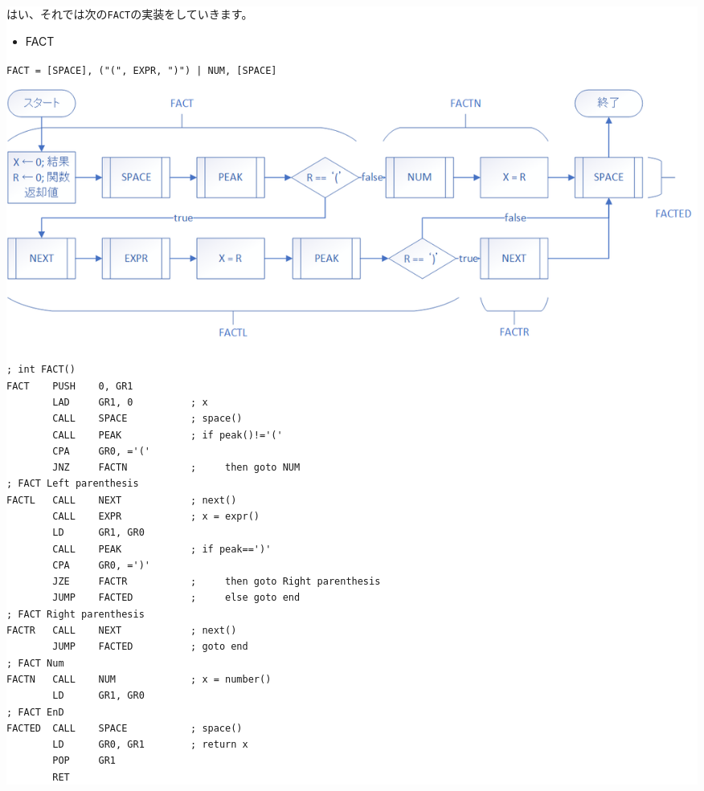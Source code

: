 はい、それでは次の`FACT`の実装をしていきます。

- FACT

`FACT = [SPACE], ("(", EXPR, ")") | NUM, [SPACE]`

![fact.png](img/fact.png)

```
; int FACT()
FACT    PUSH    0, GR1
        LAD     GR1, 0          ; x
        CALL    SPACE           ; space()
        CALL    PEAK            ; if peak()!='('
        CPA     GR0, ='('
        JNZ     FACTN           ;     then goto NUM
; FACT Left parenthesis
FACTL   CALL    NEXT            ; next()
        CALL    EXPR            ; x = expr()
        LD      GR1, GR0
        CALL    PEAK            ; if peak==')'
        CPA     GR0, =')'
        JZE     FACTR           ;     then goto Right parenthesis
        JUMP    FACTED          ;     else goto end
; FACT Right parenthesis
FACTR   CALL    NEXT            ; next()
        JUMP    FACTED          ; goto end
; FACT Num
FACTN   CALL    NUM             ; x = number()
        LD      GR1, GR0
; FACT EnD
FACTED  CALL    SPACE           ; space()
        LD      GR0, GR1        ; return x
        POP     GR1
        RET
```

